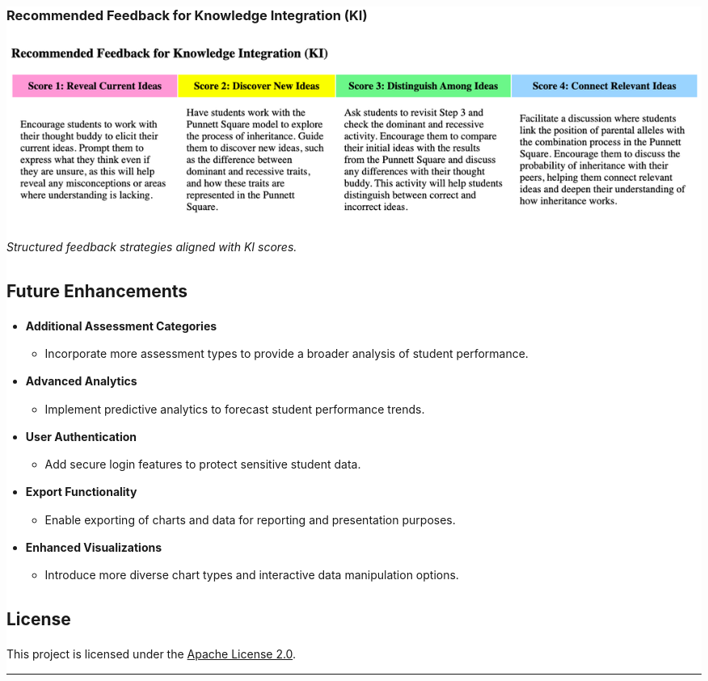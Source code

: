 ### Recommended Feedback for Knowledge Integration (KI)

![Recommended Feedback](https://github.com/Teeba-Obaid/Instructional-Design-Teacher-Planning-Dashboard/blob/master/Screenshots%20of%20the%20Tool/Recommended%20Feedback%20for%20Knowledge%20Integration.png)
*Structured feedback strategies aligned with KI scores.*

## Future Enhancements

- **Additional Assessment Categories**
  - Incorporate more assessment types to provide a broader analysis of student performance.

- **Advanced Analytics**
  - Implement predictive analytics to forecast student performance trends.

- **User Authentication**
  - Add secure login features to protect sensitive student data.

- **Export Functionality**
  - Enable exporting of charts and data for reporting and presentation purposes.

- **Enhanced Visualizations**
  - Introduce more diverse chart types and interactive data manipulation options.

## License

This project is licensed under the [Apache License 2.0](https://github.com/Teeba-Obaid/Instructional-Design-Teacher-Planning-Dashboard/blob/master/LICENSE).

---
